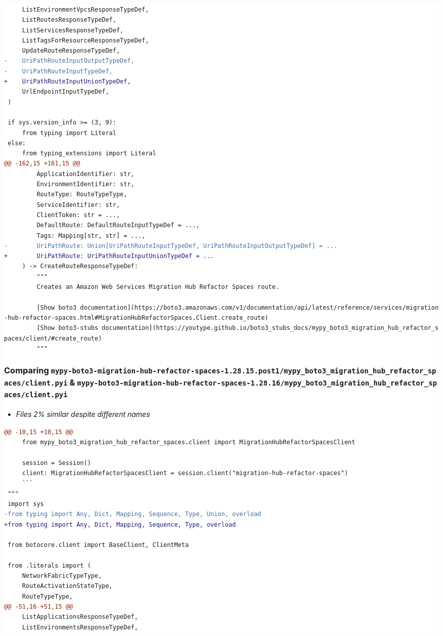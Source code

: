 ```diff
     ListEnvironmentVpcsResponseTypeDef,
     ListRoutesResponseTypeDef,
     ListServicesResponseTypeDef,
     ListTagsForResourceResponseTypeDef,
     UpdateRouteResponseTypeDef,
-    UriPathRouteInputOutputTypeDef,
-    UriPathRouteInputTypeDef,
+    UriPathRouteInputUnionTypeDef,
     UrlEndpointInputTypeDef,
 )
 
 if sys.version_info >= (3, 9):
     from typing import Literal
 else:
     from typing_extensions import Literal
@@ -162,15 +161,15 @@
         ApplicationIdentifier: str,
         EnvironmentIdentifier: str,
         RouteType: RouteTypeType,
         ServiceIdentifier: str,
         ClientToken: str = ...,
         DefaultRoute: DefaultRouteInputTypeDef = ...,
         Tags: Mapping[str, str] = ...,
-        UriPathRoute: Union[UriPathRouteInputTypeDef, UriPathRouteInputOutputTypeDef] = ...
+        UriPathRoute: UriPathRouteInputUnionTypeDef = ...
     ) -> CreateRouteResponseTypeDef:
         """
         Creates an Amazon Web Services Migration Hub Refactor Spaces route.
 
         [Show boto3 documentation](https://boto3.amazonaws.com/v1/documentation/api/latest/reference/services/migration-hub-refactor-spaces.html#MigrationHubRefactorSpaces.Client.create_route)
         [Show boto3-stubs documentation](https://youtype.github.io/boto3_stubs_docs/mypy_boto3_migration_hub_refactor_spaces/client/#create_route)
         """
```

### Comparing `mypy-boto3-migration-hub-refactor-spaces-1.28.15.post1/mypy_boto3_migration_hub_refactor_spaces/client.pyi` & `mypy-boto3-migration-hub-refactor-spaces-1.28.16/mypy_boto3_migration_hub_refactor_spaces/client.pyi`

 * *Files 2% similar despite different names*

```diff
@@ -10,15 +10,15 @@
     from mypy_boto3_migration_hub_refactor_spaces.client import MigrationHubRefactorSpacesClient
 
     session = Session()
     client: MigrationHubRefactorSpacesClient = session.client("migration-hub-refactor-spaces")
     ```
 """
 import sys
-from typing import Any, Dict, Mapping, Sequence, Type, Union, overload
+from typing import Any, Dict, Mapping, Sequence, Type, overload
 
 from botocore.client import BaseClient, ClientMeta
 
 from .literals import (
     NetworkFabricTypeType,
     RouteActivationStateType,
     RouteTypeType,
@@ -51,16 +51,15 @@
     ListApplicationsResponseTypeDef,
     ListEnvironmentsResponseTypeDef,
```